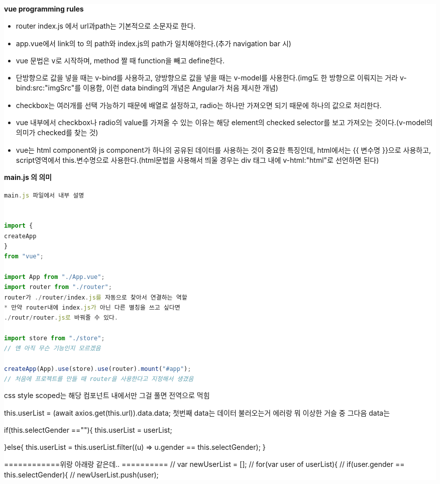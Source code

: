 **vue programming rules**

-   router index.js 에서 url과path는 기본적으로 소문자로 한다.
-   app.vue에서 link의 to 의 path와 index.js의 path가 일치해야한다.(추가 navigation bar 시)
-   vue 문법은 v로 시작하며, method 짤 때 function을 빼고 define한다.

-   단방향으로 값을 넣을 때는 v-bind를 사용하고, 양방향으로 값을 넣을 때는 v-model를 사용한다.(img도 한 방향으로 이뤄지는 거라 v-bind:src:"imgSrc"를 이용함, 이런 data binding의 개념은 Angular가 처음 제시한 개념)

-   checkbox는 여러개를 선택 가능하기 때문에 배열로 설정하고, radio는 하나만 가져오면 되기 때문에 하나의 값으로 처리한다.
-   vue 내부에서 checkbox나 radio의 value를 가져올 수 있는 이유는 해당 element의 checked selector를 보고 가져오는 것이다.(v-model의 의미가 checked를 찾는 것)
-   vue는 html component와 js component가 하나의 공유된 데이터를 사용하는 것이 중요한 특징인데, html에서는 {{ 변수명 }}으로 사용하고, script영역에서 this.변수명으로 사용한다.(html문법을 사용해서 띄울 경우는 div 태그 내에 v-html:"html"로 선언하면 된다)

**main.js 의 의미**

```javascript
main.js 파일에서 내부 설명


import {
createApp
}
from "vue";

import App from "./App.vue";
import router from "./router";
router가 ./router/index.js를 자동으로 찾아서 연결하는 역할
* 만약 router내에 index.js가 아닌 다른 별칭을 쓰고 싶다면
./routr/router.js로 바꿔줄 수 있다.

import store from "./store";
// 얜 아직 무슨 기능인지 모르겠음

createApp(App).use(store).use(router).mount("#app");
// 처음에 프로젝트를 만들 때 router을 사용한다고 지정해서 생겼음
```

css style scoped는 해당 컴포넌트 내에서만 그걸 풀면 전역으로 먹힘

this.userList = (await axios.get(this.url)).data.data;
첫번째 data는 데이터 불러오는거 에러랑 뭐 이상한 거슬 중
그다음 data는

if(this.selectGender ==""){
this.userList = userList;

}else{
this.userList = this.userList.filter((u) => u.gender == this.selectGender);
}

============위랑 아래랑 같은데.. ==========
// var newUserList = [];
// for(var user of userList){
// if(user.gender == this.selectGender){
// newUserList.push(user);
